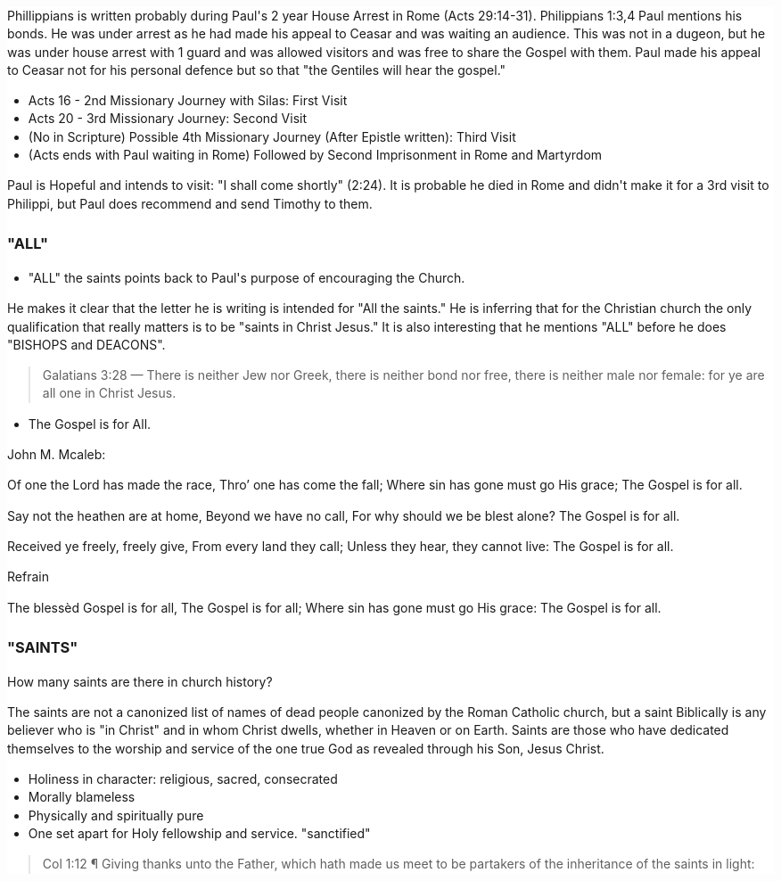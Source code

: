 Phillippians is written probably during Paul's 2 year House Arrest in Rome (Acts 29:14-31). Philippians 1:3,4 Paul mentions his bonds. He was under arrest as he had made his appeal to Ceasar and was waiting an audience. This was not in a dugeon, but he was under house arrest with 1 guard and was allowed visitors and was free to share the Gospel with them. Paul made his appeal to Ceasar not for his personal defence but so that "the Gentiles will hear the gospel."

- Acts 16 - 2nd Missionary Journey with Silas: First Visit
- Acts 20 - 3rd Missionary Journey: Second Visit
- (No in Scripture) Possible 4th Missionary Journey (After Epistle written): Third Visit
- (Acts ends with Paul waiting in Rome) Followed by Second Imprisonment in Rome and Martyrdom

Paul is Hopeful and intends to visit: "I shall come shortly" (2:24). It is probable he died in Rome and didn't make it for a 3rd visit to Philippi, but Paul does recommend and send Timothy to them.

### "ALL"

- "ALL" the saints points back to Paul's purpose of encouraging the Church. 

He makes it clear that the letter he is writing is intended for "All the saints." He is inferring that for the Christian church the only qualification that really matters is to be "saints in Christ Jesus." It is also interesting that he mentions "ALL" before he does "BISHOPS and DEACONS".

> Galatians 3:28 &mdash; There is neither Jew nor Greek, there is neither bond nor free, there is neither male nor female: for ye are all one in Christ Jesus.

- The Gospel is for All.

John M. Mcaleb: 

Of one the Lord has made the race, Thro’ one has come the fall;
Where sin has gone must go His grace; The Gospel is for all.

Say not the heathen are at home, Beyond we have no call,
For why should we be blest alone? The Gospel is for all.

Received ye freely, freely give, From every land they call;
Unless they hear, they cannot live: The Gospel is for all.

Refrain

The blessèd Gospel is for all, The Gospel is for all;
Where sin has gone must go His grace: The Gospel is for all.

### "SAINTS"

How many saints are there in church history? 

The saints are not a canonized list of names of dead people canonized by the Roman Catholic church, but a saint Biblically is any believer who is "in Christ" and in whom Christ dwells, whether in Heaven or on Earth. Saints are those who have dedicated themselves to the worship and service of the one true God as revealed through his Son, Jesus Christ.

- Holiness in character: religious, sacred, consecrated
- Morally blameless
- Physically and spiritually pure
- One set apart for Holy fellowship and service. "sanctified"

> Col 1:12 ¶ Giving thanks unto the Father, which hath made us meet to be partakers of the inheritance of the saints in light:
